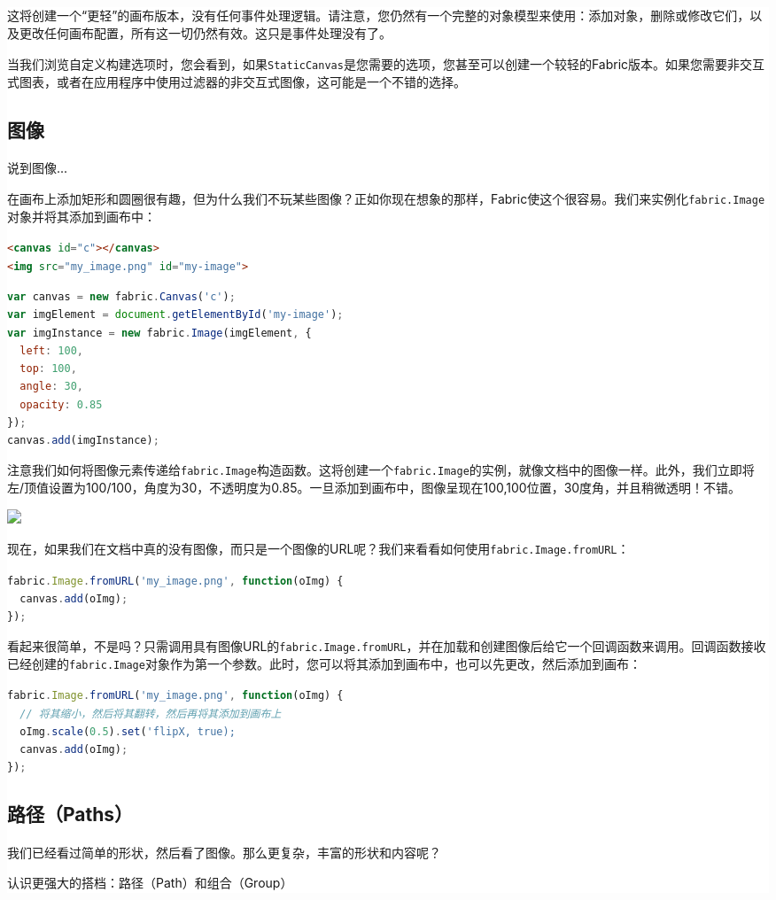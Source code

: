 这将创建一个“更轻”的画布版本，没有任何事件处理逻辑。请注意，您仍然有一个完整的对象模型来使用：添加对象，删除或修改它们，以及更改任何画布配置，所有这一切仍然有效。这只是事件处理没有了。

当我们浏览自定义构建选项时，您会看到，如果```StaticCanvas```是您需要的选项，您甚至可以创建一个较轻的Fabric版本。如果您需要非交互式图表，或者在应用程序中使用过滤器的非交互式图像，这可能是一个不错的选择。

## 图像

说到图像...

在画布上添加矩形和圆圈很有趣，但为什么我们不玩某些图像？正如你现在想象的那样，Fabric使这个很容易。我们来实例化```fabric.Image```对象并将其添加到画布中：

```html
<canvas id="c"></canvas>
<img src="my_image.png" id="my-image">
```

```js
var canvas = new fabric.Canvas('c');
var imgElement = document.getElementById('my-image');
var imgInstance = new fabric.Image(imgElement, {
  left: 100,
  top: 100,
  angle: 30,
  opacity: 0.85
});
canvas.add(imgInstance);
```

注意我们如何将图像元素传递给```fabric.Image```构造函数。这将创建一个```fabric.Image```的实例，就像文档中的图像一样。此外，我们立即将左/顶值设置为100/100，角度为30，不透明度为0.85。一旦添加到画布中，图像呈现在100,100位置，30度角，并且稍微透明！不错。

![ ](http://fabricjs.com/article_assets/9.png)

现在，如果我们在文档中真的没有图像，而只是一个图像的URL呢？我们来看看如何使用```fabric.Image.fromURL```：

```js
fabric.Image.fromURL('my_image.png', function(oImg) {
  canvas.add(oImg);
});
```

看起来很简单，不是吗？只需调用具有图像URL的```fabric.Image.fromURL```，并在加载和创建图像后给它一个回调函数来调用。回调函数接收已经创建的```fabric.Image```对象作为第一个参数。此时，您可以将其添加到画布中，也可以先更改，然后添加到画布：

```js
fabric.Image.fromURL('my_image.png', function(oImg) {
  // 将其缩小，然后将其翻转，然后再将其添加到画布上
  oImg.scale(0.5).set('flipX, true);
  canvas.add(oImg);
});
```

## 路径（Paths）

我们已经看过简单的形状，然后看了图像。那么更复杂，丰富的形状和内容呢？

认识更强大的搭档：路径（Path）和组合（Group）
